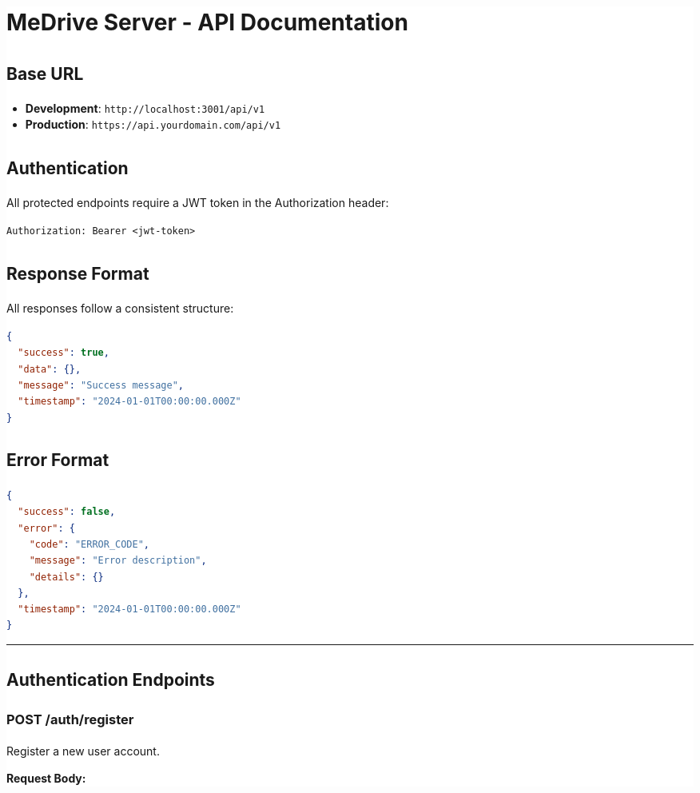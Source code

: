 # MeDrive Server - API Documentation

## Base URL

- **Development**: `http://localhost:3001/api/v1`
- **Production**: `https://api.yourdomain.com/api/v1`

## Authentication

All protected endpoints require a JWT token in the Authorization header:

```
Authorization: Bearer <jwt-token>
```

## Response Format

All responses follow a consistent structure:

```json
{
  "success": true,
  "data": {},
  "message": "Success message",
  "timestamp": "2024-01-01T00:00:00.000Z"
}
```

## Error Format

```json
{
  "success": false,
  "error": {
    "code": "ERROR_CODE",
    "message": "Error description",
    "details": {}
  },
  "timestamp": "2024-01-01T00:00:00.000Z"
}
```

---

## Authentication Endpoints

### POST /auth/register

Register a new user account.

**Request Body:**
